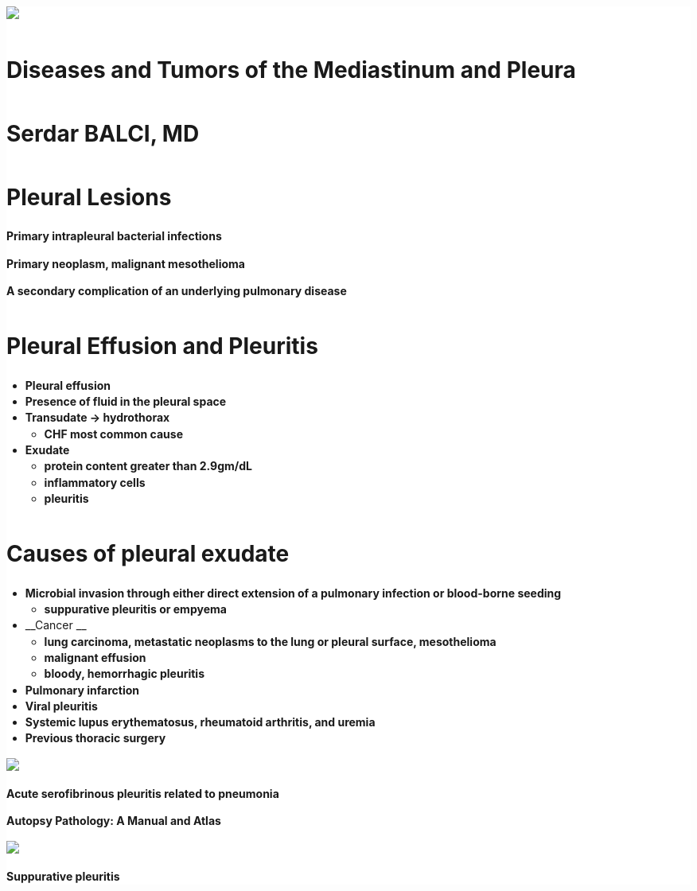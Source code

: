 ![](img%5CDiseases-and-Tumors-of-the-Mediastinum-and-Pleurapptx-kopyas%C4%B10.jpg)

# Diseases and Tumors of the Mediastinum and Pleura

# Serdar BALCI, MD

# Pleural Lesions

__Primary intrapleural bacterial infections__

__Primary neoplasm\, malignant mesothelioma__

__A secondary complication of an underlying pulmonary disease__

# Pleural Effusion and Pleuritis

* __Pleural effusion__
* __Presence of fluid in the pleural space__
* __Transudate → hydrothorax__
  * __CHF most common cause__
* __Exudate__
  * __protein content greater than 2\.9gm/dL__
  * __inflammatory cells__
  * __pleuritis__

# Causes of pleural exudate

* __Microbial invasion through either direct extension of a pulmonary infection or blood\-borne seeding__
  * __suppurative pleuritis or empyema__
* __Cancer __
  * __lung carcinoma\, metastatic neoplasms to the lung or pleural surface\, mesothelioma__
  * __malignant effusion__
  * __bloody\, hemorrhagic pleuritis__
* __Pulmonary infarction__
* __Viral pleuritis__
* __Systemic lupus erythematosus\, rheumatoid arthritis\, and uremia__
* __Previous thoracic surgery__

![](img%5CDiseases-and-Tumors-of-the-Mediastinum-and-Pleurapptx-kopyas%C4%B11.png)

__Acute serofibrinous pleuritis related to pneumonia__

__Autopsy Pathology: A Manual and Atlas__

![](img%5CDiseases-and-Tumors-of-the-Mediastinum-and-Pleurapptx-kopyas%C4%B12.png)

__Suppurative pleuritis__
